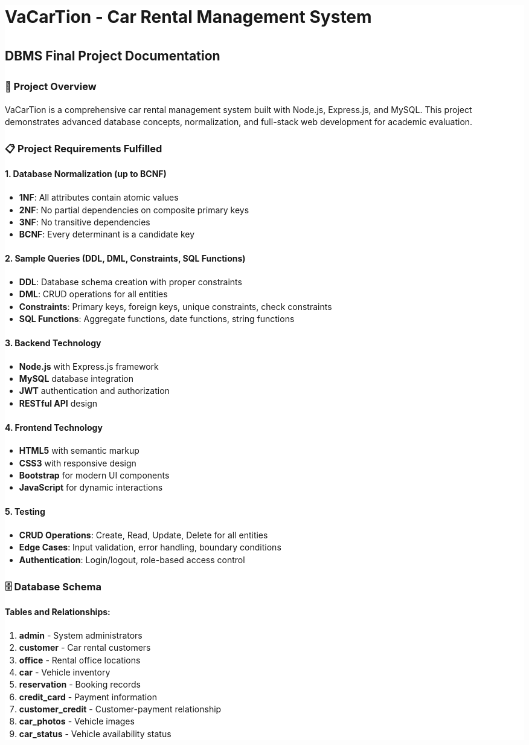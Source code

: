 # VaCarTion - Car Rental Management System
## DBMS Final Project Documentation

### 🎯 Project Overview
VaCarTion is a comprehensive car rental management system built with Node.js, Express.js, and MySQL. This project demonstrates advanced database concepts, normalization, and full-stack web development for academic evaluation.

### 📋 Project Requirements Fulfilled

#### 1. **Database Normalization (up to BCNF)**
- **1NF**: All attributes contain atomic values
- **2NF**: No partial dependencies on composite primary keys
- **3NF**: No transitive dependencies
- **BCNF**: Every determinant is a candidate key

#### 2. **Sample Queries (DDL, DML, Constraints, SQL Functions)**
- **DDL**: Database schema creation with proper constraints
- **DML**: CRUD operations for all entities
- **Constraints**: Primary keys, foreign keys, unique constraints, check constraints
- **SQL Functions**: Aggregate functions, date functions, string functions

#### 3. **Backend Technology**
- **Node.js** with Express.js framework
- **MySQL** database integration
- **JWT** authentication and authorization
- **RESTful API** design

#### 4. **Frontend Technology**
- **HTML5** with semantic markup
- **CSS3** with responsive design
- **Bootstrap** for modern UI components
- **JavaScript** for dynamic interactions

#### 5. **Testing**
- **CRUD Operations**: Create, Read, Update, Delete for all entities
- **Edge Cases**: Input validation, error handling, boundary conditions
- **Authentication**: Login/logout, role-based access control

### 🗄️ Database Schema

#### Tables and Relationships:
1. **admin** - System administrators
2. **customer** - Car rental customers
3. **office** - Rental office locations
4. **car** - Vehicle inventory
5. **reservation** - Booking records
6. **credit_card** - Payment information
7. **customer_credit** - Customer-payment relationship
8. **car_photos** - Vehicle images
9. **car_status** - Vehicle availability status
